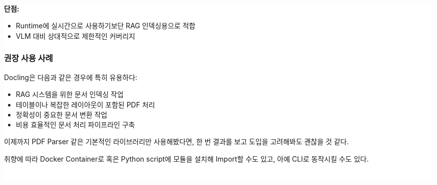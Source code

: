 **단점:**
- Runtime에 실시간으로 사용하기보단 RAG 인덱싱용으로 적합
- VLM 대비 상대적으로 제한적인 커버리지

### 권장 사용 사례

Docling은 다음과 같은 경우에 특히 유용하다:
- RAG 시스템을 위한 문서 인덱싱 작업
- 테이블이나 복잡한 레이아웃이 포함된 PDF 처리
- 정확성이 중요한 문서 변환 작업
- 비용 효율적인 문서 처리 파이프라인 구축

이제까지 PDF Parser 같은 기본적인 라이브러리만 사용해봤다면, 한 번 결과를 보고 도입을 고려해봐도 괜찮을 것 같다.

취향에 따라 Docker Container로 혹은 Python script에 모듈을 설치해 Import할 수도 있고, 아예 CLI로 동작시킬 수도 있다.

<br>

[supported_formats]: https://docling-project.github.io/docling/usage/supported_formats/
[docling_document]: https://docling-project.github.io/docling/concepts/docling_document/
[integrations]: https://docling-project.github.io/docling/integrations/
[extraction]: https://docling-project.github.io/docling/examples/extraction/